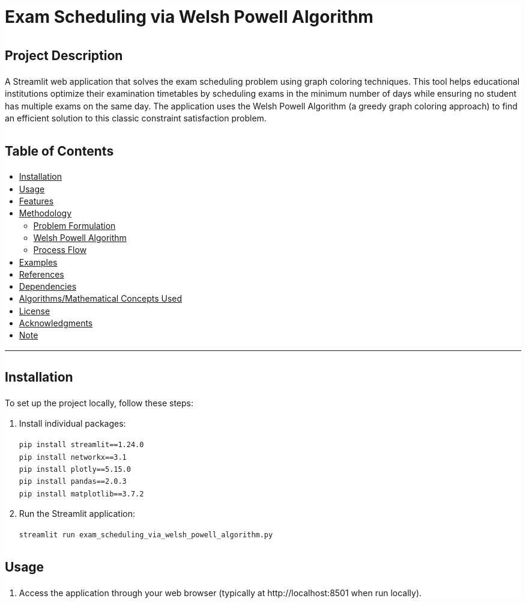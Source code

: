 # Exam Scheduling via Welsh Powell Algorithm

## Project Description
A Streamlit web application that solves the exam scheduling problem using graph coloring techniques. This tool helps educational institutions optimize their examination timetables by scheduling exams in the minimum number of days while ensuring no student has multiple exams on the same day. The application uses the Welsh Powell Algorithm (a greedy graph coloring approach) to find an efficient solution to this classic constraint satisfaction problem.

## Table of Contents

- [Installation](#installation)
- [Usage](#usage)
- [Features](#features)
- [Methodology](#methodology)
  - [Problem Formulation](#problem-formulation)
  - [Welsh Powell Algorithm](#welsh-powell-algorithm)
  - [Process Flow](#process-flow)
- [Examples](#examples)
- [References](#references)
- [Dependencies](#dependencies)
- [Algorithms/Mathematical Concepts Used](#algorithmsmathematical-concepts-used)
- [License](#license)
- [Acknowledgments](#acknowledgments)
- [Note](#note)

---


## Installation
To set up the project locally, follow these steps:

1. Install individual packages:
   ```bash
   pip install streamlit==1.24.0
   pip install networkx==3.1
   pip install plotly==5.15.0
   pip install pandas==2.0.3
   pip install matplotlib==3.7.2
   ```

3. Run the Streamlit application:
   ```bash
   streamlit run exam_scheduling_via_welsh_powell_algorithm.py
   ```

## Usage
1. Access the application through your web browser (typically at http://localhost:8501 when run locally).
